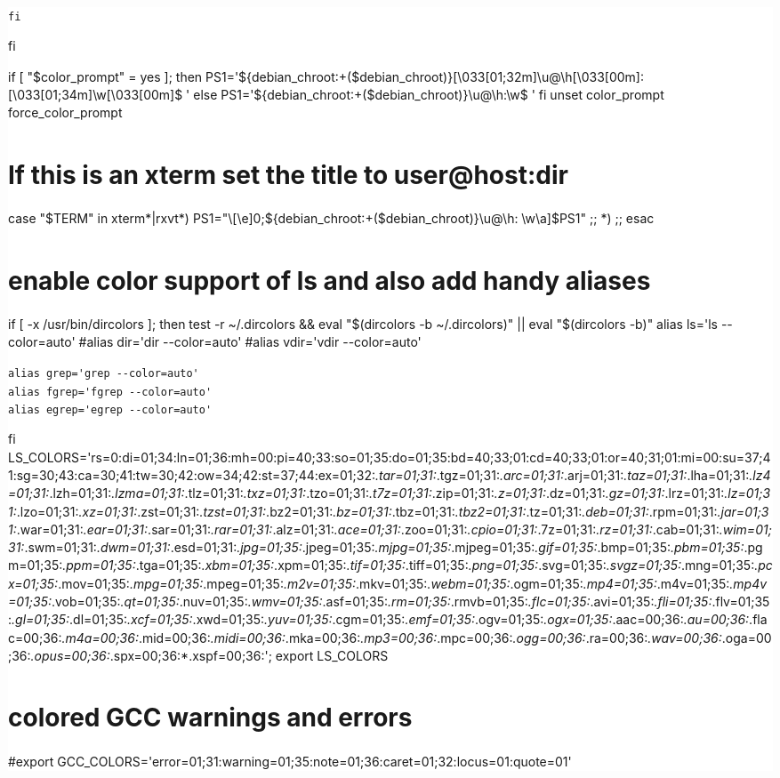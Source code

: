     fi
fi

if [ "$color_prompt" = yes ]; then
    PS1='${debian_chroot:+($debian_chroot)}\[\033[01;32m\]\u@\h\[\033[00m\]:\[\033[01;34m\]\w\[\033[00m\]\$ '
else
    PS1='${debian_chroot:+($debian_chroot)}\u@\h:\w\$ '
fi
unset color_prompt force_color_prompt

# If this is an xterm set the title to user@host:dir
case "$TERM" in
xterm*|rxvt*)
    PS1="\[\e]0;${debian_chroot:+($debian_chroot)}\u@\h: \w\a\]$PS1"
    ;;
*)
    ;;
esac

# enable color support of ls and also add handy aliases
if [ -x /usr/bin/dircolors ]; then
    test -r ~/.dircolors && eval "$(dircolors -b ~/.dircolors)" || eval "$(dircolors -b)"
    alias ls='ls --color=auto'
    #alias dir='dir --color=auto'
    #alias vdir='vdir --color=auto'

    alias grep='grep --color=auto'
    alias fgrep='fgrep --color=auto'
    alias egrep='egrep --color=auto'
fi
LS_COLORS='rs=0:di=01;34:ln=01;36:mh=00:pi=40;33:so=01;35:do=01;35:bd=40;33;01:cd=40;33;01:or=40;31;01:mi=00:su=37;41:sg=30;43:ca=30;41:tw=30;42:ow=34;42:st=37;44:ex=01;32:*.tar=01;31:*.tgz=01;31:*.arc=01;31:*.arj=01;31:*.taz=01;31:*.lha=01;31:*.lz4=01;31:*.lzh=01;31:*.lzma=01;31:*.tlz=01;31:*.txz=01;31:*.tzo=01;31:*.t7z=01;31:*.zip=01;31:*.z=01;31:*.dz=01;31:*.gz=01;31:*.lrz=01;31:*.lz=01;31:*.lzo=01;31:*.xz=01;31:*.zst=01;31:*.tzst=01;31:*.bz2=01;31:*.bz=01;31:*.tbz=01;31:*.tbz2=01;31:*.tz=01;31:*.deb=01;31:*.rpm=01;31:*.jar=01;31:*.war=01;31:*.ear=01;31:*.sar=01;31:*.rar=01;31:*.alz=01;31:*.ace=01;31:*.zoo=01;31:*.cpio=01;31:*.7z=01;31:*.rz=01;31:*.cab=01;31:*.wim=01;31:*.swm=01;31:*.dwm=01;31:*.esd=01;31:*.jpg=01;35:*.jpeg=01;35:*.mjpg=01;35:*.mjpeg=01;35:*.gif=01;35:*.bmp=01;35:*.pbm=01;35:*.pgm=01;35:*.ppm=01;35:*.tga=01;35:*.xbm=01;35:*.xpm=01;35:*.tif=01;35:*.tiff=01;35:*.png=01;35:*.svg=01;35:*.svgz=01;35:*.mng=01;35:*.pcx=01;35:*.mov=01;35:*.mpg=01;35:*.mpeg=01;35:*.m2v=01;35:*.mkv=01;35:*.webm=01;35:*.ogm=01;35:*.mp4=01;35:*.m4v=01;35:*.mp4v=01;35:*.vob=01;35:*.qt=01;35:*.nuv=01;35:*.wmv=01;35:*.asf=01;35:*.rm=01;35:*.rmvb=01;35:*.flc=01;35:*.avi=01;35:*.fli=01;35:*.flv=01;35:*.gl=01;35:*.dl=01;35:*.xcf=01;35:*.xwd=01;35:*.yuv=01;35:*.cgm=01;35:*.emf=01;35:*.ogv=01;35:*.ogx=01;35:*.aac=00;36:*.au=00;36:*.flac=00;36:*.m4a=00;36:*.mid=00;36:*.midi=00;36:*.mka=00;36:*.mp3=00;36:*.mpc=00;36:*.ogg=00;36:*.ra=00;36:*.wav=00;36:*.oga=00;36:*.opus=00;36:*.spx=00;36:*.xspf=00;36:';
export LS_COLORS

# colored GCC warnings and errors
#export GCC_COLORS='error=01;31:warning=01;35:note=01;36:caret=01;32:locus=01:quote=01'
